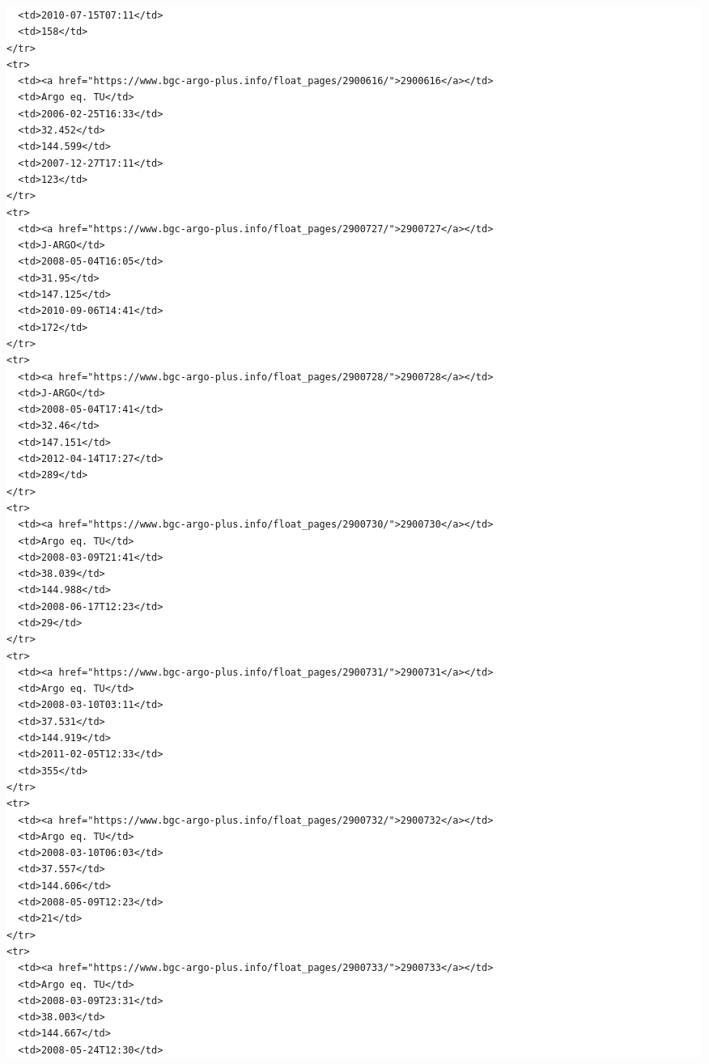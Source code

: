       <td>2010-07-15T07:11</td>
      <td>158</td>
    </tr>
    <tr>
      <td><a href="https://www.bgc-argo-plus.info/float_pages/2900616/">2900616</a></td>
      <td>Argo eq. TU</td>
      <td>2006-02-25T16:33</td>
      <td>32.452</td>
      <td>144.599</td>
      <td>2007-12-27T17:11</td>
      <td>123</td>
    </tr>
    <tr>
      <td><a href="https://www.bgc-argo-plus.info/float_pages/2900727/">2900727</a></td>
      <td>J-ARGO</td>
      <td>2008-05-04T16:05</td>
      <td>31.95</td>
      <td>147.125</td>
      <td>2010-09-06T14:41</td>
      <td>172</td>
    </tr>
    <tr>
      <td><a href="https://www.bgc-argo-plus.info/float_pages/2900728/">2900728</a></td>
      <td>J-ARGO</td>
      <td>2008-05-04T17:41</td>
      <td>32.46</td>
      <td>147.151</td>
      <td>2012-04-14T17:27</td>
      <td>289</td>
    </tr>
    <tr>
      <td><a href="https://www.bgc-argo-plus.info/float_pages/2900730/">2900730</a></td>
      <td>Argo eq. TU</td>
      <td>2008-03-09T21:41</td>
      <td>38.039</td>
      <td>144.988</td>
      <td>2008-06-17T12:23</td>
      <td>29</td>
    </tr>
    <tr>
      <td><a href="https://www.bgc-argo-plus.info/float_pages/2900731/">2900731</a></td>
      <td>Argo eq. TU</td>
      <td>2008-03-10T03:11</td>
      <td>37.531</td>
      <td>144.919</td>
      <td>2011-02-05T12:33</td>
      <td>355</td>
    </tr>
    <tr>
      <td><a href="https://www.bgc-argo-plus.info/float_pages/2900732/">2900732</a></td>
      <td>Argo eq. TU</td>
      <td>2008-03-10T06:03</td>
      <td>37.557</td>
      <td>144.606</td>
      <td>2008-05-09T12:23</td>
      <td>21</td>
    </tr>
    <tr>
      <td><a href="https://www.bgc-argo-plus.info/float_pages/2900733/">2900733</a></td>
      <td>Argo eq. TU</td>
      <td>2008-03-09T23:31</td>
      <td>38.003</td>
      <td>144.667</td>
      <td>2008-05-24T12:30</td>